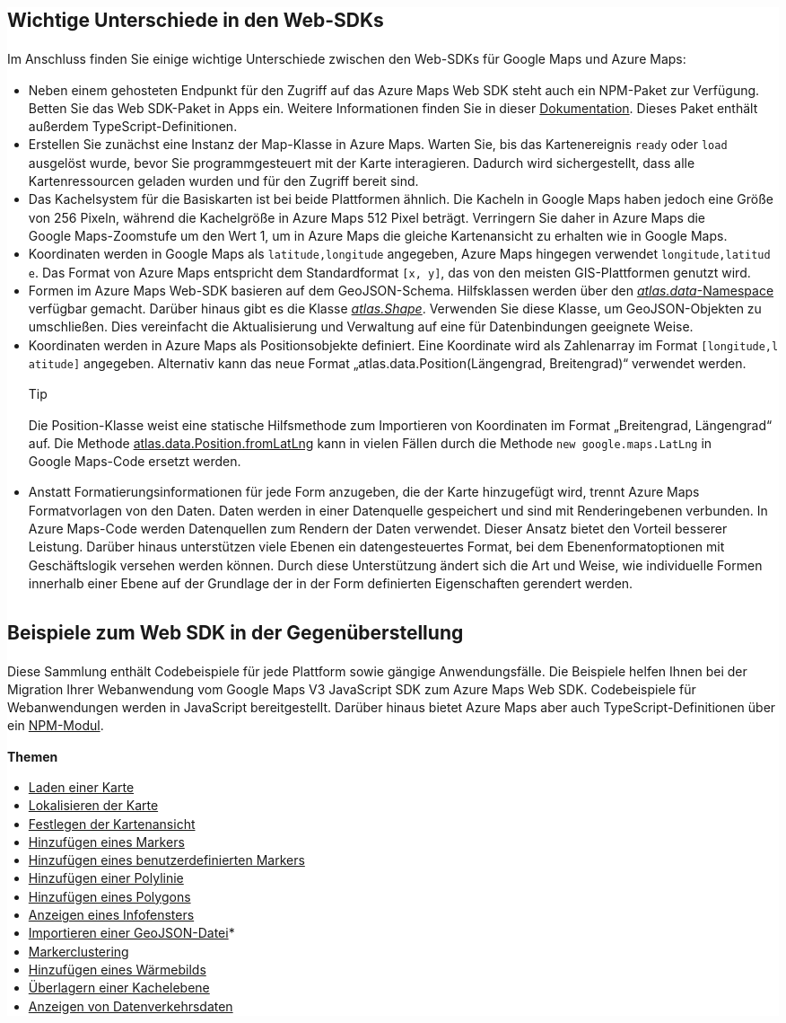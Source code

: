 ## <a name="notable-differences-in-the-web-sdks"></a>Wichtige Unterschiede in den Web-SDKs

Im Anschluss finden Sie einige wichtige Unterschiede zwischen den Web-SDKs für Google Maps und Azure Maps:

- Neben einem gehosteten Endpunkt für den Zugriff auf das Azure Maps Web SDK steht auch ein NPM-Paket zur Verfügung. Betten Sie das Web SDK-Paket in Apps ein. Weitere Informationen finden Sie in dieser [Dokumentation](how-to-use-map-control.md). Dieses Paket enthält außerdem TypeScript-Definitionen.
- Erstellen Sie zunächst eine Instanz der Map-Klasse in Azure Maps. Warten Sie, bis das Kartenereignis `ready` oder `load` ausgelöst wurde, bevor Sie programmgesteuert mit der Karte interagieren. Dadurch wird sichergestellt, dass alle Kartenressourcen geladen wurden und für den Zugriff bereit sind.
- Das Kachelsystem für die Basiskarten ist bei beide Plattformen ähnlich. Die Kacheln in Google Maps haben jedoch eine Größe von 256 Pixeln, während die Kachelgröße in Azure Maps 512 Pixel beträgt. Verringern Sie daher in Azure Maps die Google Maps-Zoomstufe um den Wert 1, um in Azure Maps die gleiche Kartenansicht zu erhalten wie in Google Maps.
- Koordinaten werden in Google Maps als `latitude,longitude` angegeben, Azure Maps hingegen verwendet `longitude,latitude`. Das Format von Azure Maps entspricht dem Standardformat `[x, y]`, das von den meisten GIS-Plattformen genutzt wird.
- Formen im Azure Maps Web-SDK basieren auf dem GeoJSON-Schema. Hilfsklassen werden über den [*atlas.data*-Namespace](/javascript/api/azure-maps-control/atlas.data) verfügbar gemacht. Darüber hinaus gibt es die Klasse [*atlas.Shape*](/javascript/api/azure-maps-control/atlas.shape). Verwenden Sie diese Klasse, um GeoJSON-Objekten zu umschließen. Dies vereinfacht die Aktualisierung und Verwaltung auf eine für Datenbindungen geeignete Weise.
- Koordinaten werden in Azure Maps als Positionsobjekte definiert. Eine Koordinate wird als Zahlenarray im Format `[longitude,latitude]` angegeben. Alternativ kann das neue Format „atlas.data.Position(Längengrad, Breitengrad)“ verwendet werden.
    > [!TIP]
    > Die Position-Klasse weist eine statische Hilfsmethode zum Importieren von Koordinaten im Format „Breitengrad, Längengrad“ auf. Die Methode [atlas.data.Position.fromLatLng](/javascript/api/azure-maps-control/atlas.data.position) kann in vielen Fällen durch die Methode `new google.maps.LatLng` in Google Maps-Code ersetzt werden.
- Anstatt Formatierungsinformationen für jede Form anzugeben, die der Karte hinzugefügt wird, trennt Azure Maps Formatvorlagen von den Daten. Daten werden in einer Datenquelle gespeichert und sind mit Renderingebenen verbunden. In Azure Maps-Code werden Datenquellen zum Rendern der Daten verwendet. Dieser Ansatz bietet den Vorteil besserer Leistung. Darüber hinaus unterstützen viele Ebenen ein datengesteuertes Format, bei dem Ebenenformatoptionen mit Geschäftslogik versehen werden können. Durch diese Unterstützung ändert sich die Art und Weise, wie individuelle Formen innerhalb einer Ebene auf der Grundlage der in der Form definierten Eigenschaften gerendert werden.

## <a name="web-sdk-side-by-side-examples"></a>Beispiele zum Web SDK in der Gegenüberstellung

Diese Sammlung enthält Codebeispiele für jede Plattform sowie gängige Anwendungsfälle. Die Beispiele helfen Ihnen bei der Migration Ihrer Webanwendung vom Google Maps V3 JavaScript SDK zum Azure Maps Web SDK. Codebeispiele für Webanwendungen werden in JavaScript bereitgestellt. Darüber hinaus bietet Azure Maps aber auch TypeScript-Definitionen über ein [NPM-Modul](how-to-use-map-control.md).

**Themen**

* [Laden einer Karte](#load-a-map)
* [Lokalisieren der Karte](#localizing-the-map)
* [Festlegen der Kartenansicht](#setting-the-map-view)
* [Hinzufügen eines Markers](#adding-a-marker)
* [Hinzufügen eines benutzerdefinierten Markers](#adding-a-custom-marker)
* [Hinzufügen einer Polylinie](#adding-a-polyline)
* [Hinzufügen eines Polygons](#adding-a-polygon)
* [Anzeigen eines Infofensters](#display-an-info-window)
* [Importieren einer GeoJSON-Datei](#import-a-geojson-file)* 
* [Markerclustering](#marker-clustering)
* [Hinzufügen eines Wärmebilds](#add-a-heat-map)
* [Überlagern einer Kachelebene](#overlay-a-tile-layer)
* [Anzeigen von Datenverkehrsdaten](#show-traffic-data)